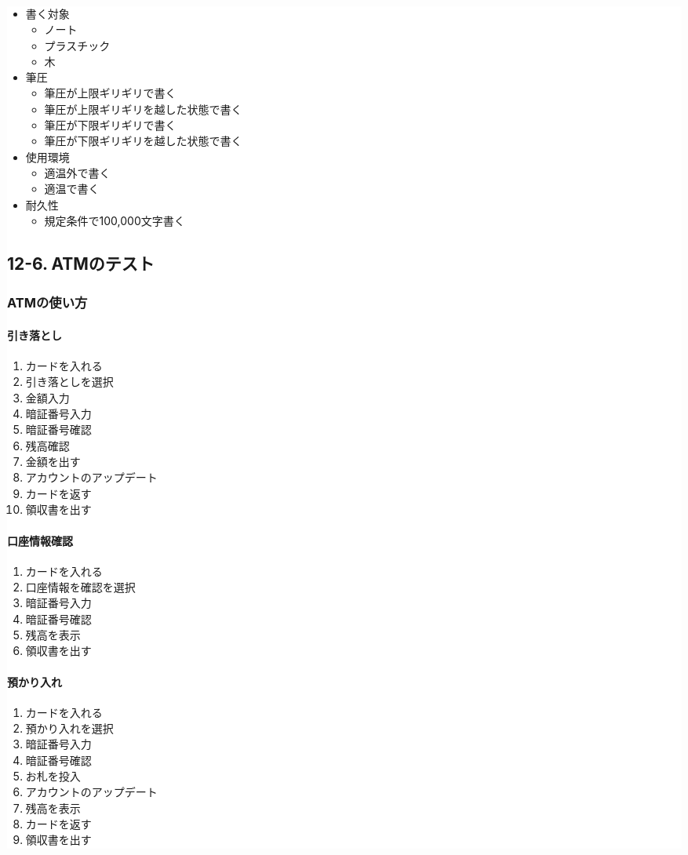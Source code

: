 
* 書く対象
    * ノート
    * プラスチック
    * 木
* 筆圧
    * 筆圧が上限ギリギリで書く
    * 筆圧が上限ギリギリを越した状態で書く
    * 筆圧が下限ギリギリで書く
    * 筆圧が下限ギリギリを越した状態で書く
* 使用環境
    * 適温外で書く
    * 適温で書く
* 耐久性
    * 規定条件で100,000文字書く


## 12-6. ATMのテスト

### ATMの使い方

#### 引き落とし

1. カードを入れる
2. 引き落としを選択
3. 金額入力
4. 暗証番号入力
5. 暗証番号確認
6. 残高確認
7. 金額を出す
8. アカウントのアップデート
9. カードを返す
10. 領収書を出す

#### 口座情報確認

1. カードを入れる
2. 口座情報を確認を選択
3. 暗証番号入力
4. 暗証番号確認
5. 残高を表示
6. 領収書を出す

#### 預かり入れ

1. カードを入れる
2. 預かり入れを選択
3. 暗証番号入力
4. 暗証番号確認
5. お札を投入
6. アカウントのアップデート
7. 残高を表示
8. カードを返す
9. 領収書を出す
